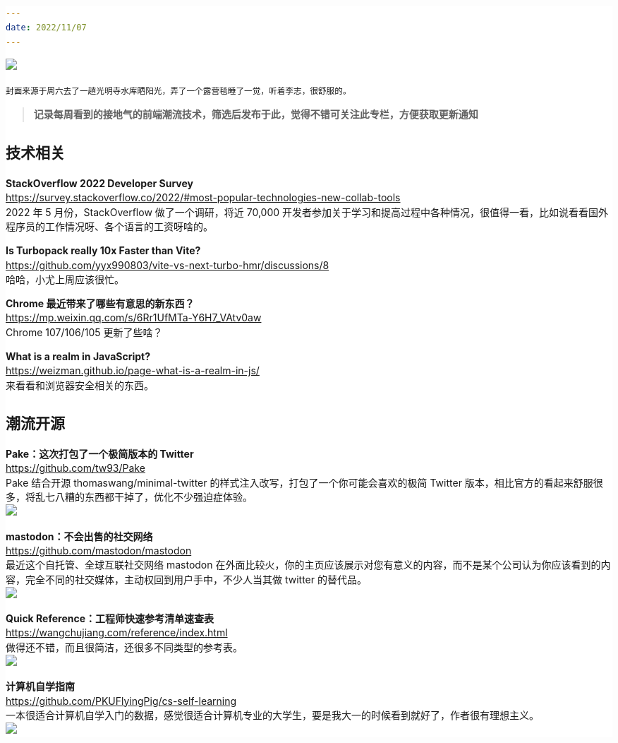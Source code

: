 ```yaml
---
date: 2022/11/07
---
```


<img src=https://gw.alipayobjects.com/zos/k/app/IMG_1385.jpg width=900/>

<small>封面来源于周六去了一趟光明寺水库晒阳光，弄了一个露营毯睡了一觉，听着李志，很舒服的。</small>

> **记录每周看到的接地气的前端潮流技术，筛选后发布于此，觉得不错可关注此专栏，方便获取更新通知**

## 技术相关

**StackOverflow 2022 Developer Survey**  
<https://survey.stackoverflow.co/2022/#most-popular-technologies-new-collab-tools>  
2022 年 5 月份，StackOverflow 做了一个调研，将近 70,000 开发者参加关于学习和提高过程中各种情况，很值得一看，比如说看看国外程序员的工作情况呀、各个语言的工资呀啥的。

**Is Turbopack really 10x Faster than Vite?**  
<https://github.com/yyx990803/vite-vs-next-turbo-hmr/discussions/8>  
哈哈，小尤上周应该很忙。

**Chrome 最近带来了哪些有意思的新东西？**  
<https://mp.weixin.qq.com/s/6Rr1UfMTa-Y6H7_VAtv0aw>  
Chrome 107/106/105 更新了些啥？

**What is a realm in JavaScript?**  
<https://weizman.github.io/page-what-is-a-realm-in-js/>  
来看看和浏览器安全相关的东西。

## 潮流开源

**Pake：这次打包了一个极简版本的 Twitter**  
<https://github.com/tw93/Pake>  
Pake 结合开源 thomaswang/minimal-twitter 的样式注入改写，打包了一个你可能会喜欢的极简 Twitter 版本，相比官方的看起来舒服很多，将乱七八糟的东西都干掉了，优化不少强迫症体验。  
<img src=https://cdn.fliggy.com/upic/JKQcHf.png width=600/>

**mastodon：不会出售的社交网络**  
<https://github.com/mastodon/mastodon>  
最近这个自托管、全球互联社交网络 mastodon 在外面比较火，你的主页应该展示对您有意义的内容，而不是某个公司认为你应该看到的内容，完全不同的社交媒体，主动权回到用户手中，不少人当其做 twitter 的替代品。  
<img src=https://cdn.fliggy.com/upic/JfmHt1.png width=600/>

**Quick Reference：工程师快速参考清单速查表**  
<https://wangchujiang.com/reference/index.html>  
做得还不错，而且很简洁，还很多不同类型的参考表。  
<img src=https://cdn.fliggy.com/upic/myjLGW.png width=600/>

**计算机自学指南**  
<https://github.com/PKUFlyingPig/cs-self-learning>  
一本很适合计算机自学入门的数据，感觉很适合计算机专业的大学生，要是我大一的时候看到就好了，作者很有理想主义。  
<img src=https://cdn.fliggy.com/upic/rdWKY0.png width=600/>
